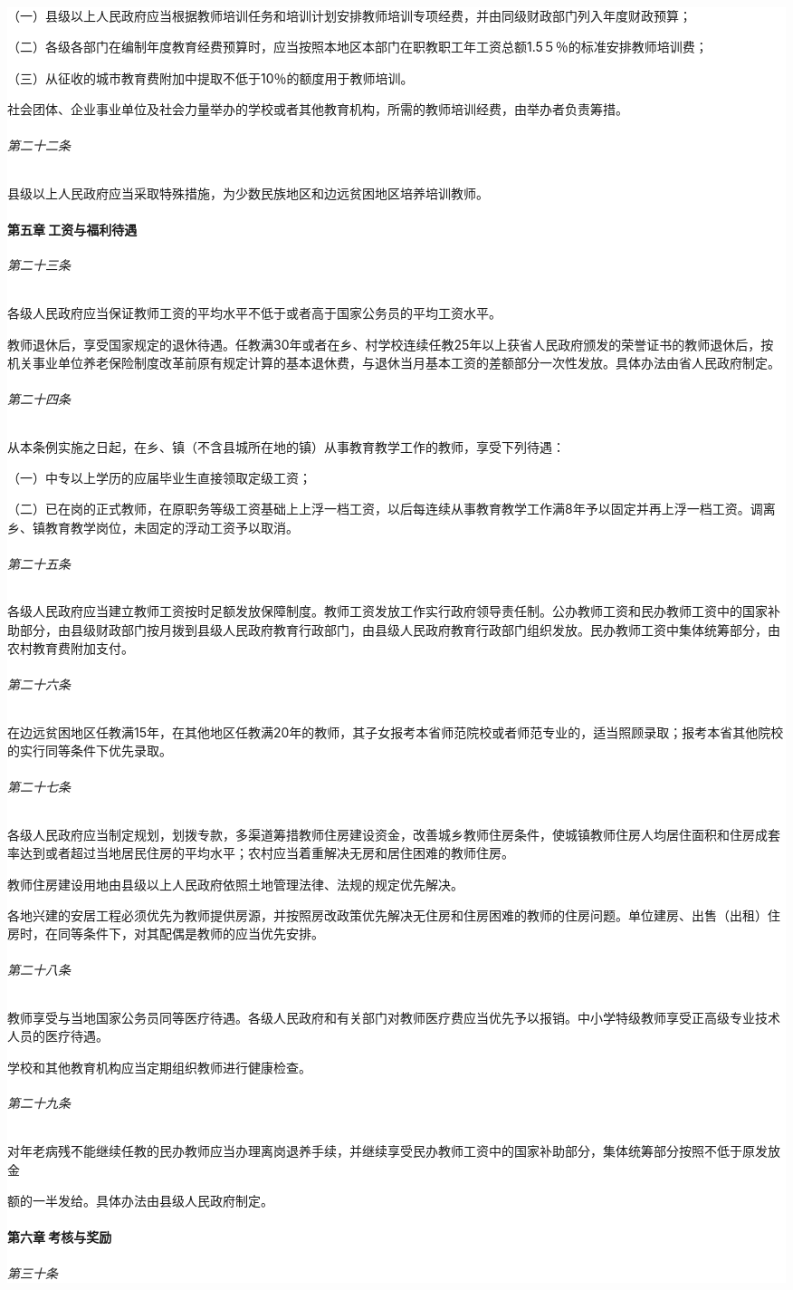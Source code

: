（一）县级以上人民政府应当根据教师培训任务和培训计划安排教师培训专项经费，并由同级财政部门列入年度财政预算；

（二）各级各部门在编制年度教育经费预算时，应当按照本地区本部门在职教职工年工资总额1.5５％的标准安排教师培训费；

（三）从征收的城市教育费附加中提取不低于10％的额度用于教师培训。

社会团体、企业事业单位及社会力量举办的学校或者其他教育机构，所需的教师培训经费，由举办者负责筹措。

###### 第二十二条

县级以上人民政府应当采取特殊措施，为少数民族地区和边远贫困地区培养培训教师。

#### 第五章 工资与福利待遇

###### 第二十三条

各级人民政府应当保证教师工资的平均水平不低于或者高于国家公务员的平均工资水平。

教师退休后，享受国家规定的退休待遇。任教满30年或者在乡、村学校连续任教25年以上获省人民政府颁发的荣誉证书的教师退休后，按机关事业单位养老保险制度改革前原有规定计算的基本退休费，与退休当月基本工资的差额部分一次性发放。具体办法由省人民政府制定。

###### 第二十四条

从本条例实施之日起，在乡、镇（不含县城所在地的镇）从事教育教学工作的教师，享受下列待遇：

（一）中专以上学历的应届毕业生直接领取定级工资；

（二）已在岗的正式教师，在原职务等级工资基础上上浮一档工资，以后每连续从事教育教学工作满8年予以固定并再上浮一档工资。调离乡、镇教育教学岗位，未固定的浮动工资予以取消。

###### 第二十五条

各级人民政府应当建立教师工资按时足额发放保障制度。教师工资发放工作实行政府领导责任制。公办教师工资和民办教师工资中的国家补助部分，由县级财政部门按月拨到县级人民政府教育行政部门，由县级人民政府教育行政部门组织发放。民办教师工资中集体统筹部分，由农村教育费附加支付。

###### 第二十六条

在边远贫困地区任教满15年，在其他地区任教满20年的教师，其子女报考本省师范院校或者师范专业的，适当照顾录取；报考本省其他院校的实行同等条件下优先录取。

###### 第二十七条

各级人民政府应当制定规划，划拨专款，多渠道筹措教师住房建设资金，改善城乡教师住房条件，使城镇教师住房人均居住面积和住房成套率达到或者超过当地居民住房的平均水平；农村应当着重解决无房和居住困难的教师住房。

教师住房建设用地由县级以上人民政府依照土地管理法律、法规的规定优先解决。

各地兴建的安居工程必须优先为教师提供房源，并按照房改政策优先解决无住房和住房困难的教师的住房问题。单位建房、出售（出租）住房时，在同等条件下，对其配偶是教师的应当优先安排。

###### 第二十八条

教师享受与当地国家公务员同等医疗待遇。各级人民政府和有关部门对教师医疗费应当优先予以报销。中小学特级教师享受正高级专业技术人员的医疗待遇。

学校和其他教育机构应当定期组织教师进行健康检查。

###### 第二十九条

对年老病残不能继续任教的民办教师应当办理离岗退养手续，并继续享受民办教师工资中的国家补助部分，集体统筹部分按照不低于原发放金

额的一半发给。具体办法由县级人民政府制定。

#### 第六章 考核与奖励

###### 第三十条
